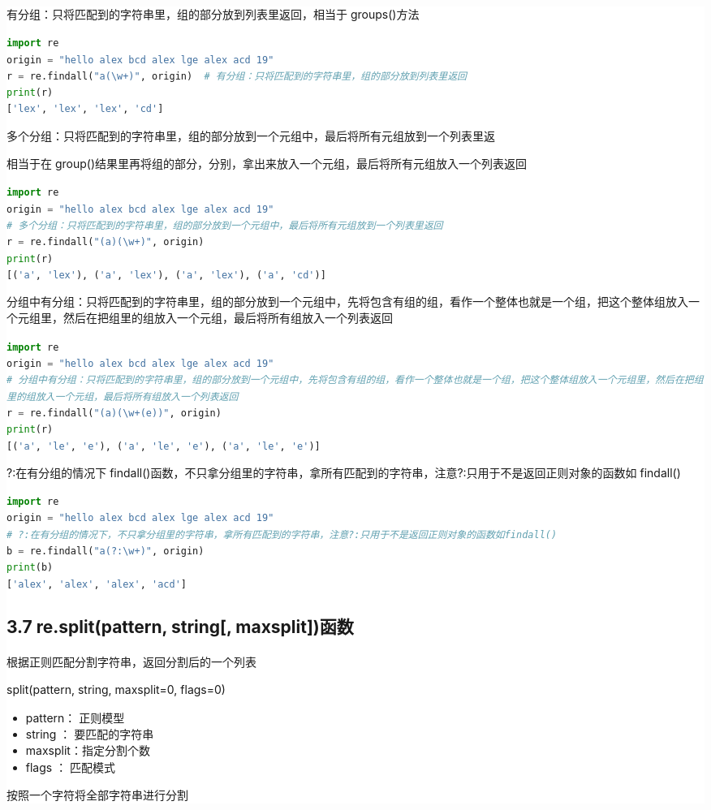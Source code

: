 有分组：只将匹配到的字符串里，组的部分放到列表里返回，相当于 groups()方法

```python
import re
origin = "hello alex bcd alex lge alex acd 19"
r = re.findall("a(\w+)", origin)  # 有分组：只将匹配到的字符串里，组的部分放到列表里返回
print(r)
['lex', 'lex', 'lex', 'cd']
```

多个分组：只将匹配到的字符串里，组的部分放到一个元组中，最后将所有元组放到一个列表里返

相当于在 group()结果里再将组的部分，分别，拿出来放入一个元组，最后将所有元组放入一个列表返回

```python
import re
origin = "hello alex bcd alex lge alex acd 19"
# 多个分组：只将匹配到的字符串里，组的部分放到一个元组中，最后将所有元组放到一个列表里返回
r = re.findall("(a)(\w+)", origin)
print(r)
[('a', 'lex'), ('a', 'lex'), ('a', 'lex'), ('a', 'cd')]
```

分组中有分组：只将匹配到的字符串里，组的部分放到一个元组中，先将包含有组的组，看作一个整体也就是一个组，把这个整体组放入一个元组里，然后在把组里的组放入一个元组，最后将所有组放入一个列表返回

```python
import re
origin = "hello alex bcd alex lge alex acd 19"
# 分组中有分组：只将匹配到的字符串里，组的部分放到一个元组中，先将包含有组的组，看作一个整体也就是一个组，把这个整体组放入一个元组里，然后在把组里的组放入一个元组，最后将所有组放入一个列表返回
r = re.findall("(a)(\w+(e))", origin)
print(r)
[('a', 'le', 'e'), ('a', 'le', 'e'), ('a', 'le', 'e')]
```

?:在有分组的情况下 findall()函数，不只拿分组里的字符串，拿所有匹配到的字符串，注意?:只用于不是返回正则对象的函数如 findall()

```python
import re
origin = "hello alex bcd alex lge alex acd 19"
# ?:在有分组的情况下，不只拿分组里的字符串，拿所有匹配到的字符串，注意?:只用于不是返回正则对象的函数如findall()
b = re.findall("a(?:\w+)", origin)
print(b)
['alex', 'alex', 'alex', 'acd']
```

## 3.7 re.split(pattern, string[, maxsplit])函数

根据正则匹配分割字符串，返回分割后的一个列表

split(pattern, string, maxsplit=0, flags=0)

- pattern： 正则模型
- string ： 要匹配的字符串
- maxsplit：指定分割个数
- flags ： 匹配模式

按照一个字符将全部字符串进行分割

